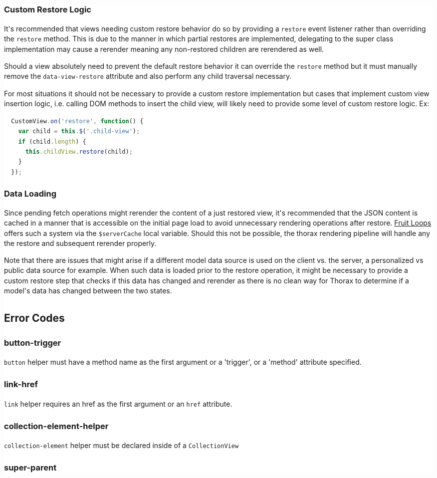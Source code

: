 ### Custom Restore Logic

It's recommended that views needing custom restore behavior do so by providing a `restore` event listener rather than overriding the `restore` method. This is due to the manner in which partial restores are implemented, delegating to the super class implementation may cause a rerender meaning any non-restored children are rerendered as well.

Should a view absolutely need to prevent the default restore behavior it can override the `restore` method but it must manually remove the `data-view-restore` attribute and also perform any child traversal necessary.

For most situations it should not be necessary to provide a custom restore implementation but cases that implement custom view insertion logic, i.e. calling DOM methods to insert the child view, will likely need to provide some level of custom restore logic. Ex:

```javascript
  CustomView.on('restore', function() {
    var child = this.$('.child-view');
    if (child.length) {
      this.childView.restore(child);
    }
  });
```

### Data Loading

Since pending fetch operations might rerender the content of a just restored view, it's recommended that the JSON content is cached in a manner that is accessible on the initial page load to avoid unnecessary rendering operations after restore. [Fruit Loops][fruit-loops] offers such a system via the `$serverCache` local variable. Should this not be possible, the thorax rendering pipeline will handle any the restore and subsequent rerender properly.

Note that there are issues that might arise if a different model data source is used on the client vs. the server, a personalized vs public data source for example. When such data is loaded prior to the restore operation, it might be necessary to provide a custom restore step that checks if this data has changed and rerender as there is no clean way for Thorax to determine if a model's data has changed between the two states.

## Error Codes

### button-trigger

`button` helper must have a method name as the first argument or a 'trigger', or a 'method' attribute specified.

### link-href

`link` helper requires an href as the first argument or an `href` attribute.

### collection-element-helper

`collection-element` helper must be declared inside of a `CollectionView`

### super-parent


[fruit-loops]: https://github.com/walmartlabs/fruit-loops
[phantomjs]: http://phantomjs.org/